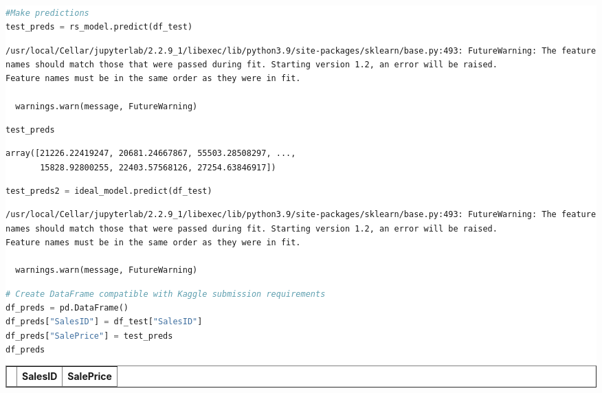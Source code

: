 


```python
#Make predictions
test_preds = rs_model.predict(df_test)
```

    /usr/local/Cellar/jupyterlab/2.2.9_1/libexec/lib/python3.9/site-packages/sklearn/base.py:493: FutureWarning: The feature names should match those that were passed during fit. Starting version 1.2, an error will be raised.
    Feature names must be in the same order as they were in fit.
    
      warnings.warn(message, FutureWarning)



```python
test_preds
```




    array([21226.22419247, 20681.24667867, 55503.28508297, ...,
           15828.92800255, 22403.57568126, 27254.63846917])




```python
test_preds2 = ideal_model.predict(df_test)
```

    /usr/local/Cellar/jupyterlab/2.2.9_1/libexec/lib/python3.9/site-packages/sklearn/base.py:493: FutureWarning: The feature names should match those that were passed during fit. Starting version 1.2, an error will be raised.
    Feature names must be in the same order as they were in fit.
    
      warnings.warn(message, FutureWarning)



```python
# Create DataFrame compatible with Kaggle submission requirements
df_preds = pd.DataFrame()
df_preds["SalesID"] = df_test["SalesID"]
df_preds["SalePrice"] = test_preds
df_preds
```




<div>
<style scoped>
    .dataframe tbody tr th:only-of-type {
        vertical-align: middle;
    }

    .dataframe tbody tr th {
        vertical-align: top;
    }

    .dataframe thead th {
        text-align: right;
    }
</style>
<table border="1" class="dataframe">
  <thead>
    <tr style="text-align: right;">
      <th></th>
      <th>SalesID</th>
      <th>SalePrice</th>
    </tr>
  </thead>
  <tbody>
